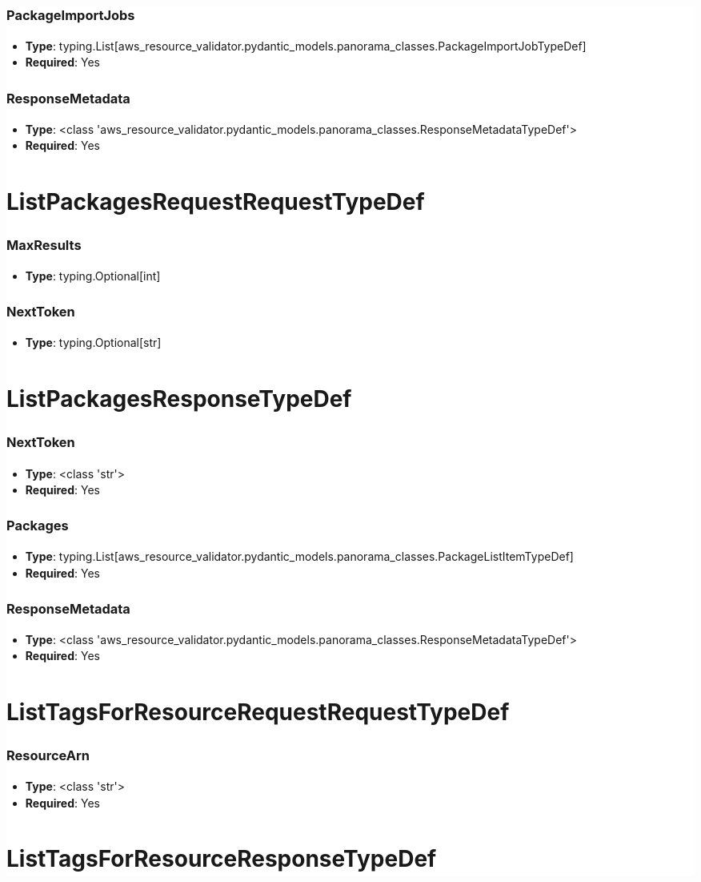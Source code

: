 ### PackageImportJobs
- **Type**: typing.List[aws_resource_validator.pydantic_models.panorama_classes.PackageImportJobTypeDef]
- **Required**: Yes

### ResponseMetadata
- **Type**: <class 'aws_resource_validator.pydantic_models.panorama_classes.ResponseMetadataTypeDef'>
- **Required**: Yes


# ListPackagesRequestRequestTypeDef

### MaxResults
- **Type**: typing.Optional[int]

### NextToken
- **Type**: typing.Optional[str]


# ListPackagesResponseTypeDef

### NextToken
- **Type**: <class 'str'>
- **Required**: Yes

### Packages
- **Type**: typing.List[aws_resource_validator.pydantic_models.panorama_classes.PackageListItemTypeDef]
- **Required**: Yes

### ResponseMetadata
- **Type**: <class 'aws_resource_validator.pydantic_models.panorama_classes.ResponseMetadataTypeDef'>
- **Required**: Yes


# ListTagsForResourceRequestRequestTypeDef

### ResourceArn
- **Type**: <class 'str'>
- **Required**: Yes


# ListTagsForResourceResponseTypeDef
